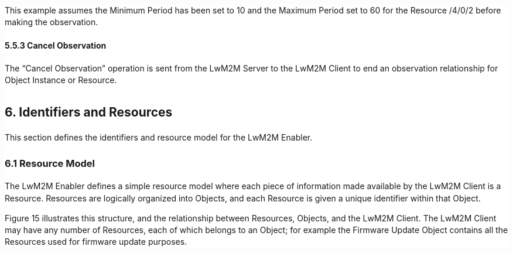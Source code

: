 This example assumes the Minimum Period has been set to 10 and the Maximum Period set to 60 for the Resource /4/0/2 before making the observation.

#### 5.5.3 Cancel Observation

The “Cancel Observation” operation is sent from the LwM2M Server to the LwM2M Client to end an observation relationship for Object Instance or Resource.

## 6. Identifiers and Resources

This section defines the identifiers and resource model for the LwM2M Enabler.

### 6.1 Resource Model

The LwM2M Enabler defines a simple resource model where each piece of information made available by the LwM2M Client is a Resource. Resources are logically organized into Objects, and each Resource is given a unique identifier within that Object.

Figure 15 illustrates this structure, and the relationship between Resources, Objects, and the LwM2M Client. The LwM2M Client may have any number of Resources, each of which belongs to an Object; for example the Firmware Update Object contains all the Resources used for firmware update purposes.

